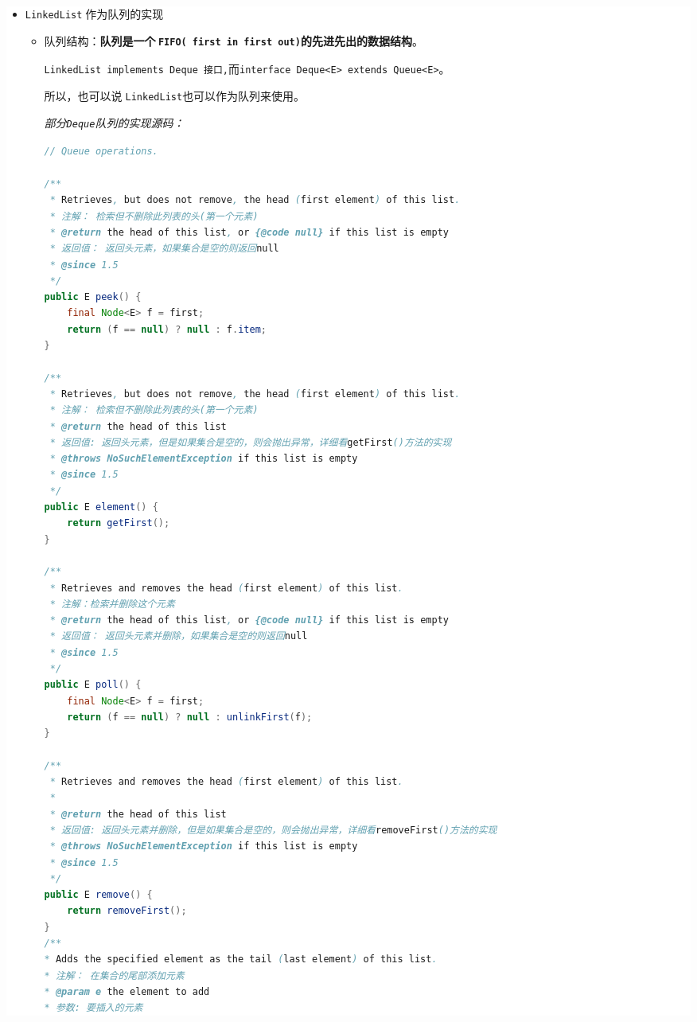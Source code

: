   

  

- `LinkedList` 作为队列的实现

  - 队列结构：**队列是一个 `FIFO( first in first out)`的先进先出的数据结构**。

    `LinkedList implements Deque 接口,`而`interface Deque<E> extends Queue<E>`。

    所以，也可以说 `LinkedList`也可以作为队列来使用。

    *部分`Deque`队列的实现源码：*

    ```java
    // Queue operations.
    
    /**
     * Retrieves, but does not remove, the head (first element) of this list.
     * 注解： 检索但不删除此列表的头(第一个元素)
     * @return the head of this list, or {@code null} if this list is empty
     * 返回值： 返回头元素，如果集合是空的则返回null
     * @since 1.5
     */
    public E peek() { 
        final Node<E> f = first;
        return (f == null) ? null : f.item;
    }
    
    /**
     * Retrieves, but does not remove, the head (first element) of this list.
     * 注解： 检索但不删除此列表的头(第一个元素)
     * @return the head of this list
     * 返回值: 返回头元素，但是如果集合是空的，则会抛出异常，详细看getFirst()方法的实现
     * @throws NoSuchElementException if this list is empty
     * @since 1.5
     */
    public E element() {
        return getFirst();
    }
    
    /**
     * Retrieves and removes the head (first element) of this list.
     * 注解：检索并删除这个元素
     * @return the head of this list, or {@code null} if this list is empty
     * 返回值： 返回头元素并删除，如果集合是空的则返回null
     * @since 1.5
     */
    public E poll() {
        final Node<E> f = first;
        return (f == null) ? null : unlinkFirst(f);
    }
    
    /**
     * Retrieves and removes the head (first element) of this list.
     *
     * @return the head of this list
     * 返回值: 返回头元素并删除，但是如果集合是空的，则会抛出异常，详细看removeFirst()方法的实现
     * @throws NoSuchElementException if this list is empty
     * @since 1.5
     */
    public E remove() {
        return removeFirst();
    }
    /**
    * Adds the specified element as the tail (last element) of this list.
    * 注解： 在集合的尾部添加元素
    * @param e the element to add
    * 参数: 要插入的元素